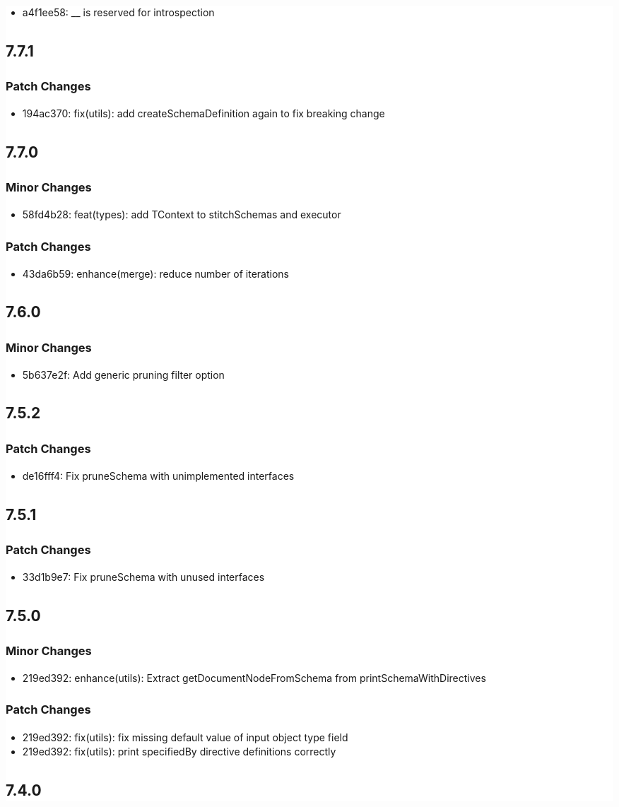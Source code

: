 - a4f1ee58: \_\_ is reserved for introspection

## 7.7.1

### Patch Changes

- 194ac370: fix(utils): add createSchemaDefinition again to fix breaking change

## 7.7.0

### Minor Changes

- 58fd4b28: feat(types): add TContext to stitchSchemas and executor

### Patch Changes

- 43da6b59: enhance(merge): reduce number of iterations

## 7.6.0

### Minor Changes

- 5b637e2f: Add generic pruning filter option

## 7.5.2

### Patch Changes

- de16fff4: Fix pruneSchema with unimplemented interfaces

## 7.5.1

### Patch Changes

- 33d1b9e7: Fix pruneSchema with unused interfaces

## 7.5.0

### Minor Changes

- 219ed392: enhance(utils): Extract getDocumentNodeFromSchema from printSchemaWithDirectives

### Patch Changes

- 219ed392: fix(utils): fix missing default value of input object type field
- 219ed392: fix(utils): print specifiedBy directive definitions correctly

## 7.4.0
